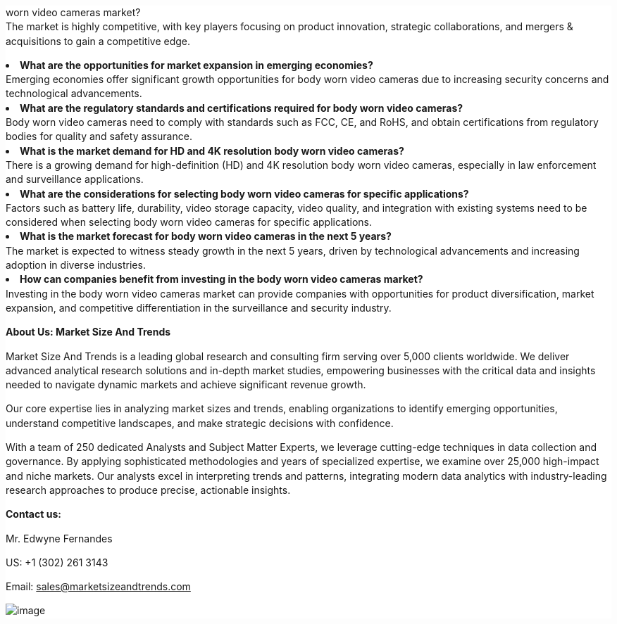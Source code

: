 worn video cameras market?</strong><br>    The market is highly competitive, with key players focusing on product innovation, strategic collaborations, and mergers & acquisitions to gain a competitive edge.  </li>  <li>    <strong>What are the opportunities for market expansion in emerging economies?</strong><br>    Emerging economies offer significant growth opportunities for body worn video cameras due to increasing security concerns and technological advancements.  </li>  <li>    <strong>What are the regulatory standards and certifications required for body worn video cameras?</strong><br>    Body worn video cameras need to comply with standards such as FCC, CE, and RoHS, and obtain certifications from regulatory bodies for quality and safety assurance.  </li>  <li>    <strong>What is the market demand for HD and 4K resolution body worn video cameras?</strong><br>    There is a growing demand for high-definition (HD) and 4K resolution body worn video cameras, especially in law enforcement and surveillance applications.  </li>  <li>    <strong>What are the considerations for selecting body worn video cameras for specific applications?</strong><br>    Factors such as battery life, durability, video storage capacity, video quality, and integration with existing systems need to be considered when selecting body worn video cameras for specific applications.  </li>  <li>    <strong>What is the market forecast for body worn video cameras in the next 5 years?</strong><br>    The market is expected to witness steady growth in the next 5 years, driven by technological advancements and increasing adoption in diverse industries.  </li>  <li>    <strong>How can companies benefit from investing in the body worn video cameras market?</strong><br>    Investing in the body worn video cameras market can provide companies with opportunities for product diversification, market expansion, and competitive differentiation in the surveillance and security industry.  </li></ol></body></html></p><p><strong>About Us:&nbsp;Market Size And Trends</strong></p><p>Market Size And Trends&nbsp;is a leading global research and consulting firm serving over 5,000 clients worldwide. We deliver advanced analytical research solutions and in-depth market studies, empowering businesses with the critical data and insights needed to navigate dynamic markets and achieve significant revenue growth.</p><p>Our core expertise lies in analyzing market sizes and trends, enabling organizations to identify emerging opportunities, understand competitive landscapes, and make strategic decisions with confidence.</p><p>With a team of 250 dedicated Analysts and Subject Matter Experts, we leverage cutting-edge techniques in data collection and governance. By applying sophisticated methodologies and years of specialized expertise, we examine over 25,000 high-impact and niche markets. Our analysts excel in interpreting trends and patterns, integrating modern data analytics with industry-leading research approaches to produce precise, actionable insights.</p><p><strong>Contact us:</strong></p><p>Mr. Edwyne Fernandes</p><p>US: +1 (302) 261 3143</p><p>Email: <a href="mailto:sales@marketsizeandtrends.com">sales@marketsizeandtrends.com</a>&nbsp;</p>
![image](https://github.com/user-attachments/assets/508eb28e-8916-4ad4-a25b-cbcf564f676c)
